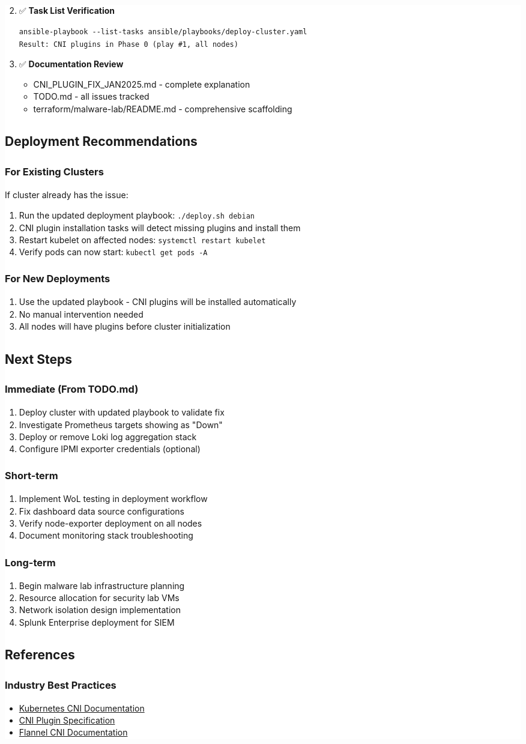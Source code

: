 2. ✅ **Task List Verification**
   ```
   ansible-playbook --list-tasks ansible/playbooks/deploy-cluster.yaml
   Result: CNI plugins in Phase 0 (play #1, all nodes)
   ```

3. ✅ **Documentation Review**
   - CNI_PLUGIN_FIX_JAN2025.md - complete explanation
   - TODO.md - all issues tracked
   - terraform/malware-lab/README.md - comprehensive scaffolding

## Deployment Recommendations

### For Existing Clusters
If cluster already has the issue:
1. Run the updated deployment playbook: `./deploy.sh debian`
2. CNI plugin installation tasks will detect missing plugins and install them
3. Restart kubelet on affected nodes: `systemctl restart kubelet`
4. Verify pods can now start: `kubectl get pods -A`

### For New Deployments
1. Use the updated playbook - CNI plugins will be installed automatically
2. No manual intervention needed
3. All nodes will have plugins before cluster initialization

## Next Steps

### Immediate (From TODO.md)
1. Deploy cluster with updated playbook to validate fix
2. Investigate Prometheus targets showing as "Down"
3. Deploy or remove Loki log aggregation stack
4. Configure IPMI exporter credentials (optional)

### Short-term
1. Implement WoL testing in deployment workflow
2. Fix dashboard data source configurations
3. Verify node-exporter deployment on all nodes
4. Document monitoring stack troubleshooting

### Long-term
1. Begin malware lab infrastructure planning
2. Resource allocation for security lab VMs
3. Network isolation design implementation
4. Splunk Enterprise deployment for SIEM

## References

### Industry Best Practices
- [Kubernetes CNI Documentation](https://kubernetes.io/docs/concepts/extend-kubernetes/compute-storage-net/network-plugins/)
- [CNI Plugin Specification](https://github.com/containernetworking/cni/blob/master/SPEC.md)
- [Flannel CNI Documentation](https://github.com/flannel-io/flannel)
